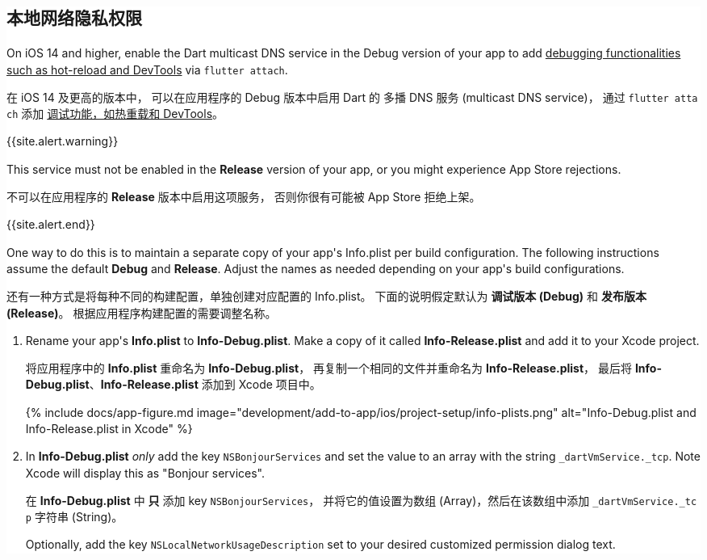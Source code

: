## 本地网络隐私权限

On iOS 14 and higher, enable the Dart multicast DNS
service in the Debug version of your app
to add [debugging functionalities such as hot-reload and
DevTools][] via `flutter attach`.

在 iOS 14 及更高的版本中，
可以在应用程序的 Debug 版本中启用 Dart 的 多播 DNS 服务 (multicast DNS service)，
通过 `flutter attach` 添加 
[调试功能，如热重载和 DevTools][debugging functionalities such as hot-reload and DevTools]。

{{site.alert.warning}}

  This service must not be enabled in the **Release**
  version of your app, or you might experience App Store rejections.

  不可以在应用程序的 **Release** 版本中启用这项服务，
  否则你很有可能被 App Store 拒绝上架。

{{site.alert.end}}

One way to do this is to maintain a separate copy of your app's Info.plist per
build configuration. The following instructions assume
the default **Debug** and **Release**.
Adjust the names as needed depending on your app's build configurations.

还有一种方式是将每种不同的构建配置，单独创建对应配置的 Info.plist。
下面的说明假定默认为 **调试版本 (Debug)** 和 **发布版本 (Release)**。
根据应用程序构建配置的需要调整名称。

<ol markdown="1">
<li markdown="1">

Rename your app's **Info.plist** to **Info-Debug.plist**.
Make a copy of it called **Info-Release.plist** and add it to your Xcode project.

将应用程序中的 **Info.plist** 重命名为 **Info-Debug.plist**，
再复制一个相同的文件并重命名为 **Info-Release.plist**，
最后将 **Info-Debug.plist**、**Info-Release.plist** 添加到 Xcode 项目中。

{% include docs/app-figure.md image="development/add-to-app/ios/project-setup/info-plists.png" alt="Info-Debug.plist and Info-Release.plist in Xcode" %}

</li>

<li markdown="1">

In **Info-Debug.plist** _only_ add the key `NSBonjourServices`
and set the value to an array with the string `_dartVmService._tcp`.
Note Xcode will display this as "Bonjour services".

在 **Info-Debug.plist** 中 **只** 添加 key `NSBonjourServices`，
并将它的值设置为数组 (Array)，然后在该数组中添加 `_dartVmService._tcp` 字符串 (String)。

Optionally, add the key `NSLocalNetworkUsageDescription` set to your
desired customized permission dialog text.


[add_to_app code samples]: {{site.github}}/flutter/samples/tree/main/add_to_app
[add a Flutter screen]: {{site.url}}/add-to-app/ios/add-flutter-screen
[Android Studio/IntelliJ]: {{site.url}}/tools/android-studio
[build modes of Flutter]: {{site.url}}/testing/build-modes
[embed the frameworks]: {{site.url}}/add-to-app/ios/project-setup#embed-the-frameworks
[CocoaPods]: https://cocoapods.org/
[CocoaPods getting started guide]: https://guides.cocoapods.org/using/using-cocoapods.html
[debugging functionalities such as hot-reload and DevTools]: {{site.url}}/add-to-app/debugging
[Embed with CocoaPods and Flutter tools]: #option-a---embed-with-cocoapods-and-the-flutter-sdk
[increases your app size]: {{site.url}}/resources/faq#how-big-is-the-flutter-engine
[macOS system requirements for Flutter]: {{site.url}}/get-started/install/macos#system-requirements
[On iOS 14 and higher]: {{site.apple-dev}}/news/?id=0oi77447
[Podfile target]: https://guides.cocoapods.org/syntax/podfile.html#target
[static or dynamic frameworks]: {{site.so}}/questions/32591878/ios-is-it-a-static-or-a-dynamic-framework
[VS Code]: {{site.url}}/tools/vs-code
[XCFrameworks]: {{site.apple-dev}}/documentation/xcode_release_notes/xcode_11_release_notes
[Xcode installed]: {{site.url}}/get-started/install/macos#install-xcode
[News Feed app]: https://github.com/flutter/put-flutter-to-work/tree/022208184ec2623af2d113d13d90e8e1ce722365
[Debugging your add-to-app module]: {{site.url}}/add-to-app/debugging/